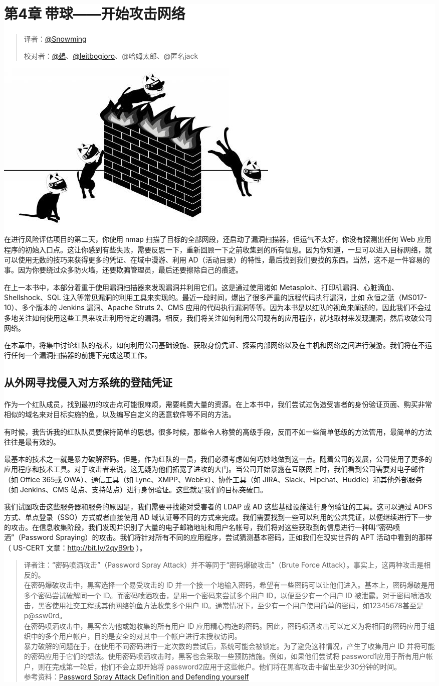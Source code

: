 # 第4章 带球——开始攻击网络

> 译者：[@Snowming](https://github.com/Snowming04)
> 
> 校对者：[@鶇](http://wp.blkstone.me)、[@leitbogioro](https://github.com/leitbogioro/)、@哈姆太郎、@匿名jack

![](../images/chapter_4/4-1.png)

在进行风险评估项目的第二天，你使用 nmap 扫描了目标的全部网段，还启动了漏洞扫描器，但运气不太好，你没有探测出任何 Web 应用程序的初始入口点。这让你感到有些失败，需要反思一下，重新回顾一下之前收集到的所有信息。因为你知道，一旦可以进入目标网络，就可以使用无数的技巧来获得更多的凭证、在域中漫游、利用 AD（活动目录）的特性，最后找到我们要找的东西。当然，这不是一件容易的事。因为你要绕过众多防火墙，还要欺骗管理员，最后还要擦除自己的痕迹。

在上一本书中，本部分着重于使用漏洞扫描器来发现漏洞并利用它们。这是通过使用诸如 Metasploit、打印机漏洞、心脏滴血、Shellshock、SQL 注入等常见漏洞的利用工具来实现的。最近一段时间，爆出了很多严重的远程代码执行漏洞，比如 永恒之蓝（MS017-10）、多个版本的 Jenkins 漏洞、Apache Struts 2、CMS 应用的代码执行漏洞等等。因为本书是以红队的视角来阐述的，因此我们不会过多地关注如何使用这些工具来攻击利用特定的漏洞。相反，我们将关注如何利用公司现有的应用程序，就地取材来发现漏洞，然后攻破公司网络。

在本章中，将集中讨论红队的战术，如何利用公司基础设施、获取身份凭证、探索内部网络以及在主机和网络之间进行漫游。我们将在不运行任何一个漏洞扫描器的前提下完成这项工作。

## 从外网寻找侵入对方系统的登陆凭证
作为一个红队成员，找到最初的攻击点可能很麻烦，需要耗费大量的资源。在上本书中，我们尝试过伪造受害者的身份验证页面、购买非常相似的域名来对目标实施钓鱼，以及编写自定义的恶意软件等不同的方法。

有时候，我告诉我的红队队员要保持简单的思想。很多时候，那些令人称赞的高级手段，反而不如一些简单低级的方法管用，最简单的方法往往是最有效的。

最基本的技术之一就是暴力破解密码。但是，作为红队的一员，我们必须考虑如何巧妙地做到这一点。随着公司的发展，公司使用了更多的应用程序和技术工具。对于攻击者来说，这无疑为他们拓宽了进攻的大门。当公司开始暴露在互联网上时，我们看到公司需要对电子邮件（如 Office 365或 OWA）、通信工具（如 Lync、XMPP、WebEx）、协作工具（如 JIRA、Slack、Hipchat、Huddle）和其他外部服务（如 Jenkins、CMS 站点、支持站点）进行身份验证。这些就是我们的目标突破口。

我们试图攻击这些服务器和服务的原因是，我们需要寻找能对受害者的 LDAP 或 AD 这些基础设施进行身份验证的工具。这可以通过 ADFS 方式、单点登录（SSO）方式或者直接使用 AD 域认证等不同的方式来完成。我们需要找到一些可以利用的公共凭证，以便继续进行下一步的攻击。在信息收集阶段，我们发现并识别了大量的电子邮箱地址和用户名帐号，我们将对这些获取到的信息进行一种叫“密码喷洒”（Password Spraying）的攻击。我们将针对所有不同的应用程序，尝试猜测基本密码，正如我们在现实世界的 APT 活动中看到的那样（ US-CERT 文章：http://bit.ly/2qyB9rb ）。

> 译者注：“密码喷洒攻击”（Password Spray Attack）并不等同于“密码爆破攻击”（Brute Force Attack）。事实上，这两种攻击是相反的。<br>在密码爆破攻击中，黑客选择一个易受攻击的 ID 并一个接一个地输入密码，希望有一些密码可以让他们进入。基本上，密码爆破是用多个密码尝试破解同一个 ID。而密码喷洒攻击，是用一个密码来尝试多个用户 ID，以便至少有一个用户 ID 被泄露。对于密码喷洒攻击，黑客使用社交工程或其他网络钓鱼方法收集多个用户 ID。通常情况下，至少有一个用户使用简单的密码，如12345678甚至是 p@ssw0rd。<br>在密码喷洒攻击中，黑客会为他或她收集的所有用户 ID 应用精心构造的密码。因此，密码喷洒攻击可以定义为将相同的密码应用于组织中的多个用户帐户，目的是安全的对其中一个帐户进行未授权访问。<br>暴力破解的问题在于，在使用不同密码进行一定次数的尝试后，系统可能会被锁定。为了避免这种情况，产生了收集用户 ID 并将可能的密码应用于它们的想法。使用密码喷洒攻击时，黑客也会采取一些预防措施。例如，如果他们尝试将 password1应用于所有用户帐户，则在完成第一轮后，他们不会立即开始将 password2应用于这些帐户。他们将在黑客攻击中留出至少30分钟的时间。<br>参考资料：[Password Spray Attack Definition and Defending yourself](https://www.thewindowsclub.com/password-spray-attack)
